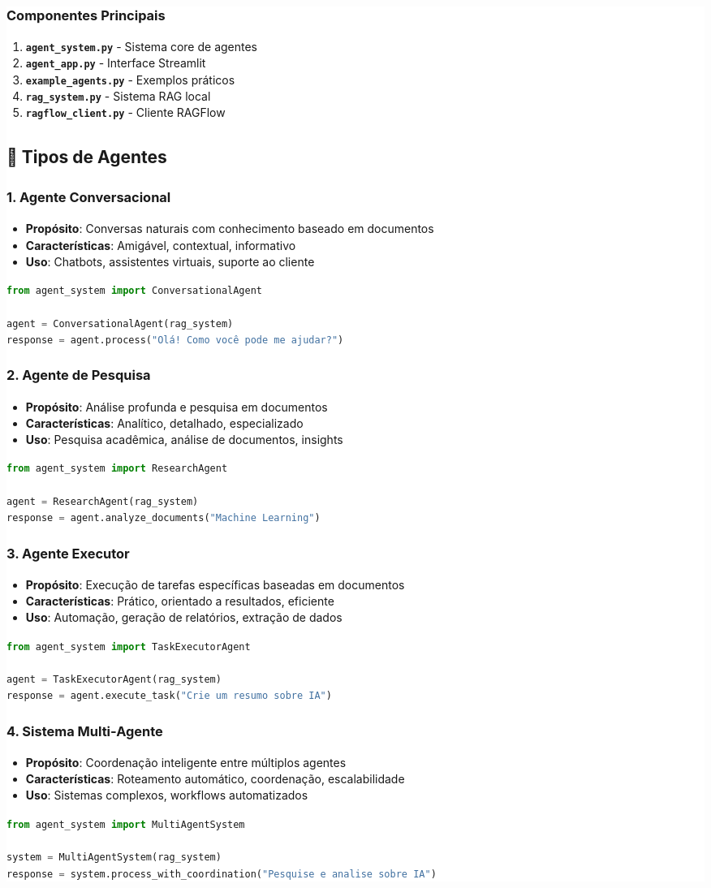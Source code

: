 ### Componentes Principais

1. **`agent_system.py`** - Sistema core de agentes
2. **`agent_app.py`** - Interface Streamlit
3. **`example_agents.py`** - Exemplos práticos
4. **`rag_system.py`** - Sistema RAG local
5. **`ragflow_client.py`** - Cliente RAGFlow

## 🤖 Tipos de Agentes

### 1. Agente Conversacional
- **Propósito**: Conversas naturais com conhecimento baseado em documentos
- **Características**: Amigável, contextual, informativo
- **Uso**: Chatbots, assistentes virtuais, suporte ao cliente

```python
from agent_system import ConversationalAgent

agent = ConversationalAgent(rag_system)
response = agent.process("Olá! Como você pode me ajudar?")
```

### 2. Agente de Pesquisa
- **Propósito**: Análise profunda e pesquisa em documentos
- **Características**: Analítico, detalhado, especializado
- **Uso**: Pesquisa acadêmica, análise de documentos, insights

```python
from agent_system import ResearchAgent

agent = ResearchAgent(rag_system)
response = agent.analyze_documents("Machine Learning")
```

### 3. Agente Executor
- **Propósito**: Execução de tarefas específicas baseadas em documentos
- **Características**: Prático, orientado a resultados, eficiente
- **Uso**: Automação, geração de relatórios, extração de dados

```python
from agent_system import TaskExecutorAgent

agent = TaskExecutorAgent(rag_system)
response = agent.execute_task("Crie um resumo sobre IA")
```

### 4. Sistema Multi-Agente
- **Propósito**: Coordenação inteligente entre múltiplos agentes
- **Características**: Roteamento automático, coordenação, escalabilidade
- **Uso**: Sistemas complexos, workflows automatizados

```python
from agent_system import MultiAgentSystem

system = MultiAgentSystem(rag_system)
response = system.process_with_coordination("Pesquise e analise sobre IA")
```
